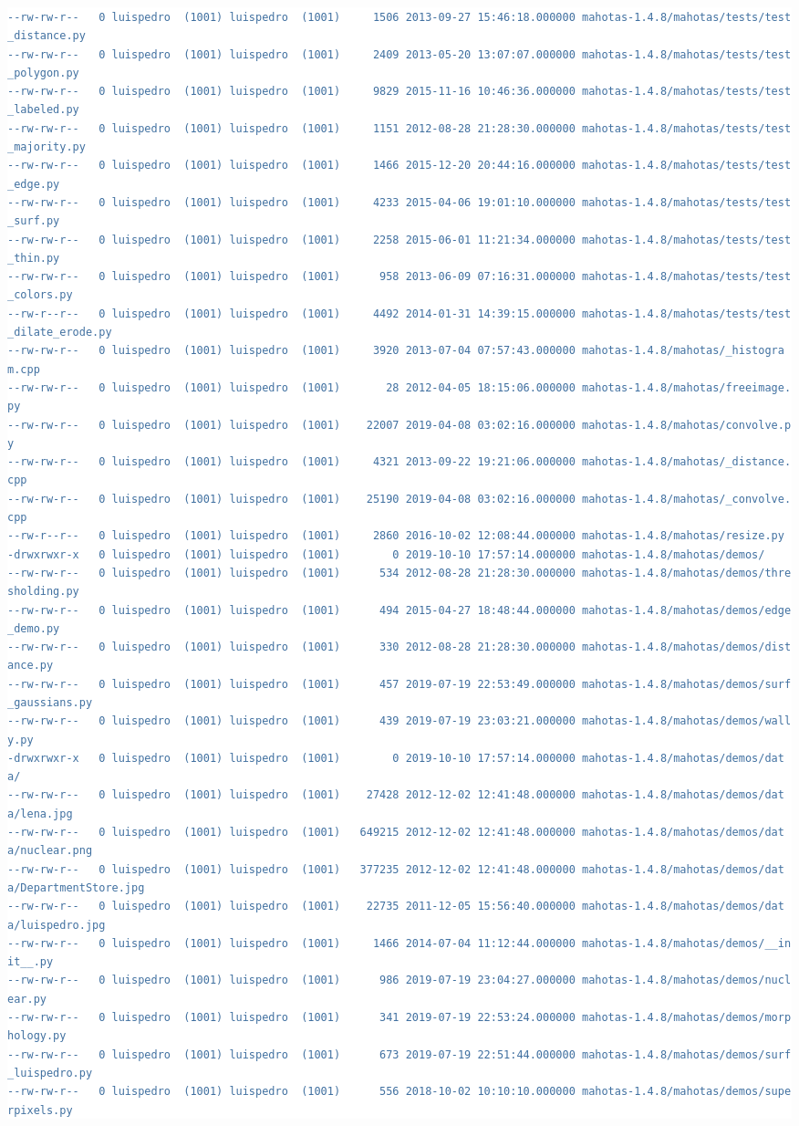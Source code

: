 ```diff
--rw-rw-r--   0 luispedro  (1001) luispedro  (1001)     1506 2013-09-27 15:46:18.000000 mahotas-1.4.8/mahotas/tests/test_distance.py
--rw-rw-r--   0 luispedro  (1001) luispedro  (1001)     2409 2013-05-20 13:07:07.000000 mahotas-1.4.8/mahotas/tests/test_polygon.py
--rw-rw-r--   0 luispedro  (1001) luispedro  (1001)     9829 2015-11-16 10:46:36.000000 mahotas-1.4.8/mahotas/tests/test_labeled.py
--rw-rw-r--   0 luispedro  (1001) luispedro  (1001)     1151 2012-08-28 21:28:30.000000 mahotas-1.4.8/mahotas/tests/test_majority.py
--rw-rw-r--   0 luispedro  (1001) luispedro  (1001)     1466 2015-12-20 20:44:16.000000 mahotas-1.4.8/mahotas/tests/test_edge.py
--rw-rw-r--   0 luispedro  (1001) luispedro  (1001)     4233 2015-04-06 19:01:10.000000 mahotas-1.4.8/mahotas/tests/test_surf.py
--rw-rw-r--   0 luispedro  (1001) luispedro  (1001)     2258 2015-06-01 11:21:34.000000 mahotas-1.4.8/mahotas/tests/test_thin.py
--rw-rw-r--   0 luispedro  (1001) luispedro  (1001)      958 2013-06-09 07:16:31.000000 mahotas-1.4.8/mahotas/tests/test_colors.py
--rw-r--r--   0 luispedro  (1001) luispedro  (1001)     4492 2014-01-31 14:39:15.000000 mahotas-1.4.8/mahotas/tests/test_dilate_erode.py
--rw-rw-r--   0 luispedro  (1001) luispedro  (1001)     3920 2013-07-04 07:57:43.000000 mahotas-1.4.8/mahotas/_histogram.cpp
--rw-rw-r--   0 luispedro  (1001) luispedro  (1001)       28 2012-04-05 18:15:06.000000 mahotas-1.4.8/mahotas/freeimage.py
--rw-rw-r--   0 luispedro  (1001) luispedro  (1001)    22007 2019-04-08 03:02:16.000000 mahotas-1.4.8/mahotas/convolve.py
--rw-rw-r--   0 luispedro  (1001) luispedro  (1001)     4321 2013-09-22 19:21:06.000000 mahotas-1.4.8/mahotas/_distance.cpp
--rw-rw-r--   0 luispedro  (1001) luispedro  (1001)    25190 2019-04-08 03:02:16.000000 mahotas-1.4.8/mahotas/_convolve.cpp
--rw-r--r--   0 luispedro  (1001) luispedro  (1001)     2860 2016-10-02 12:08:44.000000 mahotas-1.4.8/mahotas/resize.py
-drwxrwxr-x   0 luispedro  (1001) luispedro  (1001)        0 2019-10-10 17:57:14.000000 mahotas-1.4.8/mahotas/demos/
--rw-rw-r--   0 luispedro  (1001) luispedro  (1001)      534 2012-08-28 21:28:30.000000 mahotas-1.4.8/mahotas/demos/thresholding.py
--rw-rw-r--   0 luispedro  (1001) luispedro  (1001)      494 2015-04-27 18:48:44.000000 mahotas-1.4.8/mahotas/demos/edge_demo.py
--rw-rw-r--   0 luispedro  (1001) luispedro  (1001)      330 2012-08-28 21:28:30.000000 mahotas-1.4.8/mahotas/demos/distance.py
--rw-rw-r--   0 luispedro  (1001) luispedro  (1001)      457 2019-07-19 22:53:49.000000 mahotas-1.4.8/mahotas/demos/surf_gaussians.py
--rw-rw-r--   0 luispedro  (1001) luispedro  (1001)      439 2019-07-19 23:03:21.000000 mahotas-1.4.8/mahotas/demos/wally.py
-drwxrwxr-x   0 luispedro  (1001) luispedro  (1001)        0 2019-10-10 17:57:14.000000 mahotas-1.4.8/mahotas/demos/data/
--rw-rw-r--   0 luispedro  (1001) luispedro  (1001)    27428 2012-12-02 12:41:48.000000 mahotas-1.4.8/mahotas/demos/data/lena.jpg
--rw-rw-r--   0 luispedro  (1001) luispedro  (1001)   649215 2012-12-02 12:41:48.000000 mahotas-1.4.8/mahotas/demos/data/nuclear.png
--rw-rw-r--   0 luispedro  (1001) luispedro  (1001)   377235 2012-12-02 12:41:48.000000 mahotas-1.4.8/mahotas/demos/data/DepartmentStore.jpg
--rw-rw-r--   0 luispedro  (1001) luispedro  (1001)    22735 2011-12-05 15:56:40.000000 mahotas-1.4.8/mahotas/demos/data/luispedro.jpg
--rw-rw-r--   0 luispedro  (1001) luispedro  (1001)     1466 2014-07-04 11:12:44.000000 mahotas-1.4.8/mahotas/demos/__init__.py
--rw-rw-r--   0 luispedro  (1001) luispedro  (1001)      986 2019-07-19 23:04:27.000000 mahotas-1.4.8/mahotas/demos/nuclear.py
--rw-rw-r--   0 luispedro  (1001) luispedro  (1001)      341 2019-07-19 22:53:24.000000 mahotas-1.4.8/mahotas/demos/morphology.py
--rw-rw-r--   0 luispedro  (1001) luispedro  (1001)      673 2019-07-19 22:51:44.000000 mahotas-1.4.8/mahotas/demos/surf_luispedro.py
--rw-rw-r--   0 luispedro  (1001) luispedro  (1001)      556 2018-10-02 10:10:10.000000 mahotas-1.4.8/mahotas/demos/superpixels.py
```